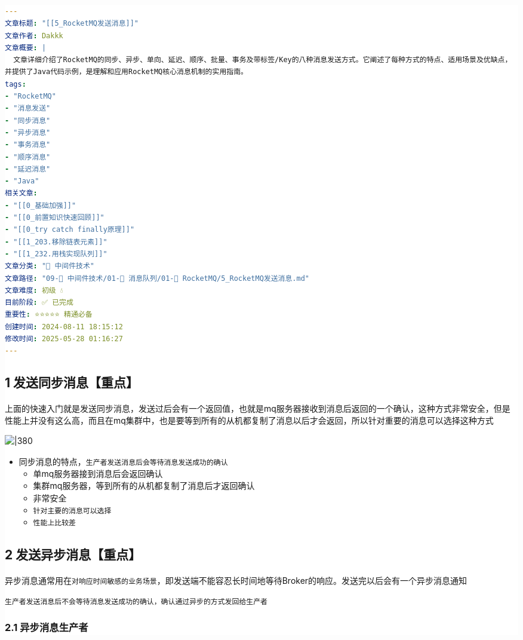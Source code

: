 ```yaml
---
文章标题: "[[5_RocketMQ发送消息]]" 
文章作者: Dakkk
文章概要: |
  文章详细介绍了RocketMQ的同步、异步、单向、延迟、顺序、批量、事务及带标签/Key的八种消息发送方式。它阐述了每种方式的特点、适用场景及优缺点，并提供了Java代码示例，是理解和应用RocketMQ核心消息机制的实用指南。
tags:
- "RocketMQ"
- "消息发送"
- "同步消息"
- "异步消息"
- "事务消息"
- "顺序消息"
- "延迟消息"
- "Java"
相关文章:
- "[[0_基础加强]]"
- "[[0_前置知识快速回顾]]"
- "[[0_try catch finally原理]]"
- "[[1_203.移除链表元素]]"
- "[[1_232.用栈实现队列]]"
文章分类: "🔬 中间件技术"
文章路径: "09-🔬 中间件技术/01-📨 消息队列/01-🚀 RocketMQ/5_RocketMQ发送消息.md"
文章难度: 初级 💧
目前阶段: ✅ 已完成
重要性: ⭐⭐⭐⭐⭐ 精通必备
创建时间: 2024-08-11 18:15:12
修改时间: 2025-05-28 01:16:27
---
```


## 1 发送同步消息【重点】

上面的快速入门就是发送同步消息，发送过后会有一个返回值，也就是mq服务器接收到消息后返回的一个确认，这种方式非常安全，但是性能上并没有这么高，而且在mq集群中，也是要等到所有的从机都复制了消息以后才会返回，所以针对重要的消息可以选择这种方式

![|380](https://my-obsidian-image.oss-cn-guangzhou.aliyuncs.com/2024/04/f013dd07f0dac0bf43734c982a1df13f.png)

- 同步消息的特点，`生产者发送消息后会等待消息发送成功的确认`
	- 单mq服务器接到消息后会返回确认
	- 集群mq服务器，等到所有的从机都复制了消息后才返回确认
	- 非常安全
	- `针对主要的消息可以选择`
	- `性能上比较差`

## 2 发送异步消息【重点】

异步消息通常用在`对响应时间敏感的业务场景`，即发送端不能容忍长时间地等待Broker的响应。发送完以后会有一个异步消息通知

`生产者发送消息后不会等待消息发送成功的确认，确认通过异步的方式发回给生产者`
### 2.1 异步消息生产者
